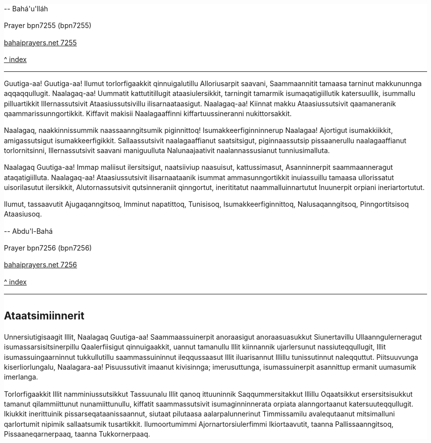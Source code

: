 -- Bahá'u'lláh

Prayer bpn7255 (bpn7255) 

[bahaiprayers.net 7255](https://bahaiprayers.net/Book/Single/62/7255)

[^ index](#top)

----


<a id="bpn7256"></a> 
<div class="prayer"><p class='dropCap'>Guutiga-aa! Guutiga-aa! Ilumut torlorfigaakkit qinnuigalutillu Alloriusarpit saavani, Saammaannitit tamaasa tarninut makkununnga aqqaqqullugit. Naalagaq-aa! Uummatit kattutitillugit ataasiulersikkit, tarningit tamarmik isumaqatigiillutik katersuullik, isummallu pilluartikkit Illernassutsivit Ataasiussutsivillu ilisarnaataasigut. Naalagaq-aa! Kiinnat makku Ataasiussutsivit qaamaneranik qaammarissunngortikkit. Kiffavit makisii Naalagaaffinni kiffartuussineranni nukittorsakkit. </p><p>Naalagaq, naakkinnissummik naassaanngitsumik piginnittoq! Isumakkeerfiginninnerup Naalagaa! Ajortigut isumakkiikkit, amigassutsigut isumakkeerfigikkit. Sallaassutsivit naalagaaffianut saatsitsigut, piginnaassutsip pissaanerullu naalagaaffianut torlornitsinni, Illernassutsivit saavani maniguulluta Nalunaajaativit naalannassusianut tunniusimalluta. </p><p>Naalagaq Guutiga-aa! Immap maliisut ilersitsigut, naatsiiviup naasuisut, kattussimasut, Asanninnerpit saammaanneragut ataqatigiilluta. Naalagaq-aa! Ataasiussutsivit ilisarnaataanik isummat ammasunngortikkit inuiassuillu tamaasa ullorissatut uisorilasutut ilersikkit, Alutornassutsivit qutsinneraniit qinngortut, inerititatut naammalluinnartutut Inuunerpit orpiani ineriartortutut.</p><p>Ilumut, tassaavutit Ajugaqanngitsoq, Imminut napatittoq, Tunisisoq, Isumakkeerfiginnittoq, Nalusaqanngitsoq, Pinngortitsisoq Ataasiusoq.</p></div>

-- Abdu'l-Bahá

Prayer bpn7256 (bpn7256) 

[bahaiprayers.net 7256](https://bahaiprayers.net/Book/Single/62/7256)

[^ index](#top)

----



<a id="Ataatsimiinnerit"></a> 
## Ataatsimiinnerit

<a id="bpn12579"></a> 
<div class="prayer"><p class='dropCap'>Unnersiutigisaagit Illit, Naalagaq Guutiga-aa! Saammaassuinerpit anoraasigut anoraasuasukkut Siunertavillu Ullaanngulerneragut isumassarsisitsinerpillu Qaalerfiisigut qinnuigaakkit, uannut tamanullu Illit kiinnannik ujarlersunut nassiuteqqullugit, Illit isumassuingaarninnut tukkullutillu saammassuininnut ileqqussaasut Illit iluarisannut Illillu tunissutinnut naleqquttut. Piitsuuvunga kiserliorlungalu, Naalagara-aa! Pisuussutivit imaanut kivisinnga; imerusuttunga, isumassuinerpit asannittup ermanit uumasumik imerlanga. </p><p>Torlorfigaakkit Illit namminiussutsikkut Tassuunalu Illit qanoq ittuuninnik Saqqummersitakkut Illillu Oqaatsikkut ersersitsisukkut tamanut qilammiittunut nunamiittunullu, kiffatit saammassutsivit isumaginninnerata orpiata alanngortaanut katersuuteqqullugit. Ikiukkit inerittuinik pissarseqataanissaannut, siutaat pilutaasa aalarpalunnerinut Timmissamilu avalequtaanut mitsimalluni qarlortumit nipimik sallaatsumik tusartikkit. Ilumoortumimmi Ajornartorsiulerfimmi Ikiortaavutit, taanna Pallissaanngitsoq, Pissaaneqarnerpaaq, taanna Tukkornerpaaq.</p></div>
